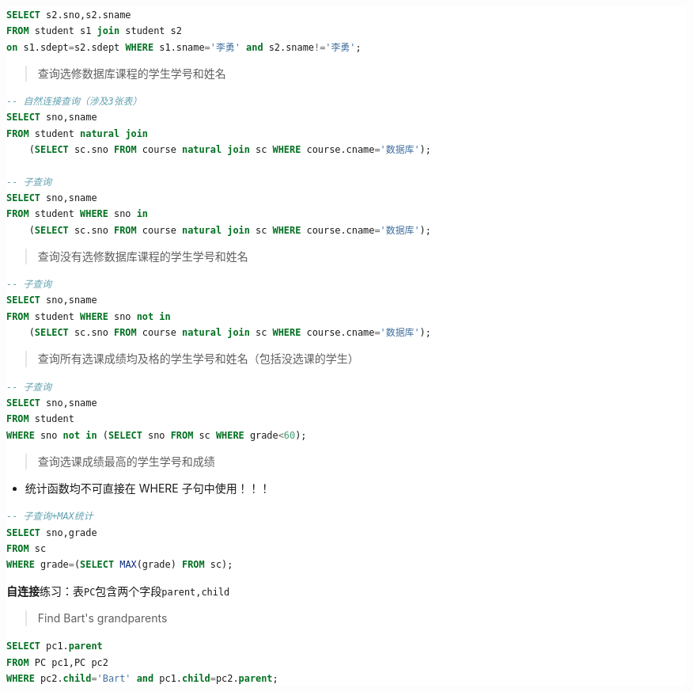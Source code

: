 ```sql
SELECT s2.sno,s2.sname
FROM student s1 join student s2
on s1.sdept=s2.sdept WHERE s1.sname='李勇' and s2.sname!='李勇';
```

> 查询选修数据库课程的学生学号和姓名

```sql
-- 自然连接查询（涉及3张表）
SELECT sno,sname
FROM student natural join 
	(SELECT sc.sno FROM course natural join sc WHERE course.cname='数据库');

-- 子查询
SELECT sno,sname 
FROM student WHERE sno in 
	(SELECT sc.sno FROM course natural join sc WHERE course.cname='数据库');
```

> 查询没有选修数据库课程的学生学号和姓名

```sql
-- 子查询
SELECT sno,sname 
FROM student WHERE sno not in 
	(SELECT sc.sno FROM course natural join sc WHERE course.cname='数据库');
```

> 查询所有选课成绩均及格的学生学号和姓名（包括没选课的学生）

```sql
-- 子查询
SELECT sno,sname
FROM student
WHERE sno not in (SELECT sno FROM sc WHERE grade<60);
```

> 查询选课成绩最高的学生学号和成绩

+ 统计函数均不可直接在 WHERE 子句中使用！！！

```sql
-- 子查询+MAX统计
SELECT sno,grade
FROM sc
WHERE grade=(SELECT MAX(grade) FROM sc);
```

**自连接**练习：表`PC`包含两个字段`parent,child`

> Find Bart's grandparents

```sql
SELECT pc1.parent 
FROM PC pc1,PC pc2
WHERE pc2.child='Bart' and pc1.child=pc2.parent;
```
